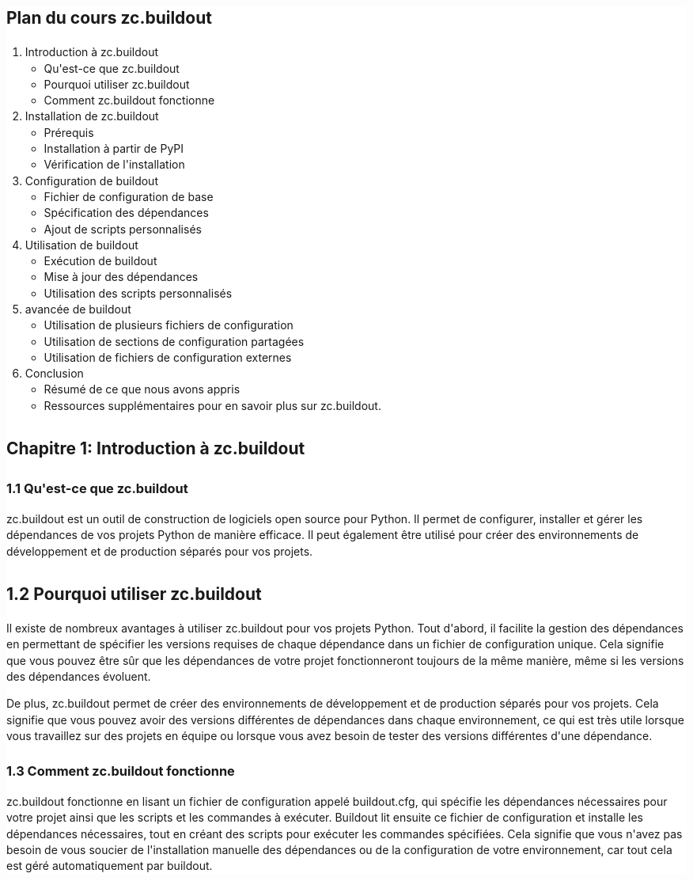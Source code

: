 ## Plan du cours zc.buildout

1.  Introduction à zc.buildout
    -   Qu'est-ce que zc.buildout
    -   Pourquoi utiliser zc.buildout
    -   Comment zc.buildout fonctionne
2.  Installation de zc.buildout
    -   Prérequis
    -   Installation à partir de PyPI
    -   Vérification de l'installation
3.  Configuration de buildout
    -   Fichier de configuration de base
    -   Spécification des dépendances
    -   Ajout de scripts personnalisés
4.  Utilisation de buildout
    -   Exécution de buildout
    -   Mise à jour des dépendances
    -   Utilisation des scripts personnalisés
5.  avancée de buildout
    -   Utilisation de plusieurs fichiers de configuration
    -   Utilisation de sections de configuration partagées
    -   Utilisation de fichiers de configuration externes
6.  Conclusion
    -   Résumé de ce que nous avons appris
    -   Ressources supplémentaires pour en savoir plus sur zc.buildout.

## Chapitre 1: Introduction à zc.buildout

### 1.1 Qu'est-ce que zc.buildout
zc.buildout est un outil de construction de logiciels open source pour Python. Il permet de configurer, installer et gérer les dépendances de vos projets Python de manière efficace. Il peut également être utilisé pour créer des environnements de développement et de production séparés pour vos projets.

## 1.2 Pourquoi utiliser zc.buildout
Il existe de nombreux avantages à utiliser zc.buildout pour vos projets Python. Tout d'abord, il facilite la gestion des dépendances en permettant de spécifier les versions requises de chaque dépendance dans un fichier de configuration unique. Cela signifie que vous pouvez être sûr que les dépendances de votre projet fonctionneront toujours de la même manière, même si les versions des dépendances évoluent.

De plus, zc.buildout permet de créer des environnements de développement et de production séparés pour vos projets. Cela signifie que vous pouvez avoir des versions différentes de dépendances dans chaque environnement, ce qui est très utile lorsque vous travaillez sur des projets en équipe ou lorsque vous avez besoin de tester des versions différentes d'une dépendance.

### 1.3 Comment zc.buildout fonctionne
zc.buildout fonctionne en lisant un fichier de configuration appelé buildout.cfg, qui spécifie les dépendances nécessaires pour votre projet ainsi que les scripts et les commandes à exécuter. Buildout lit ensuite ce fichier de configuration et installe les dépendances nécessaires, tout en créant des scripts pour exécuter les commandes spécifiées. Cela signifie que vous n'avez pas besoin de vous soucier de l'installation manuelle des dépendances ou de la configuration de votre environnement, car tout cela est géré automatiquement par buildout.
